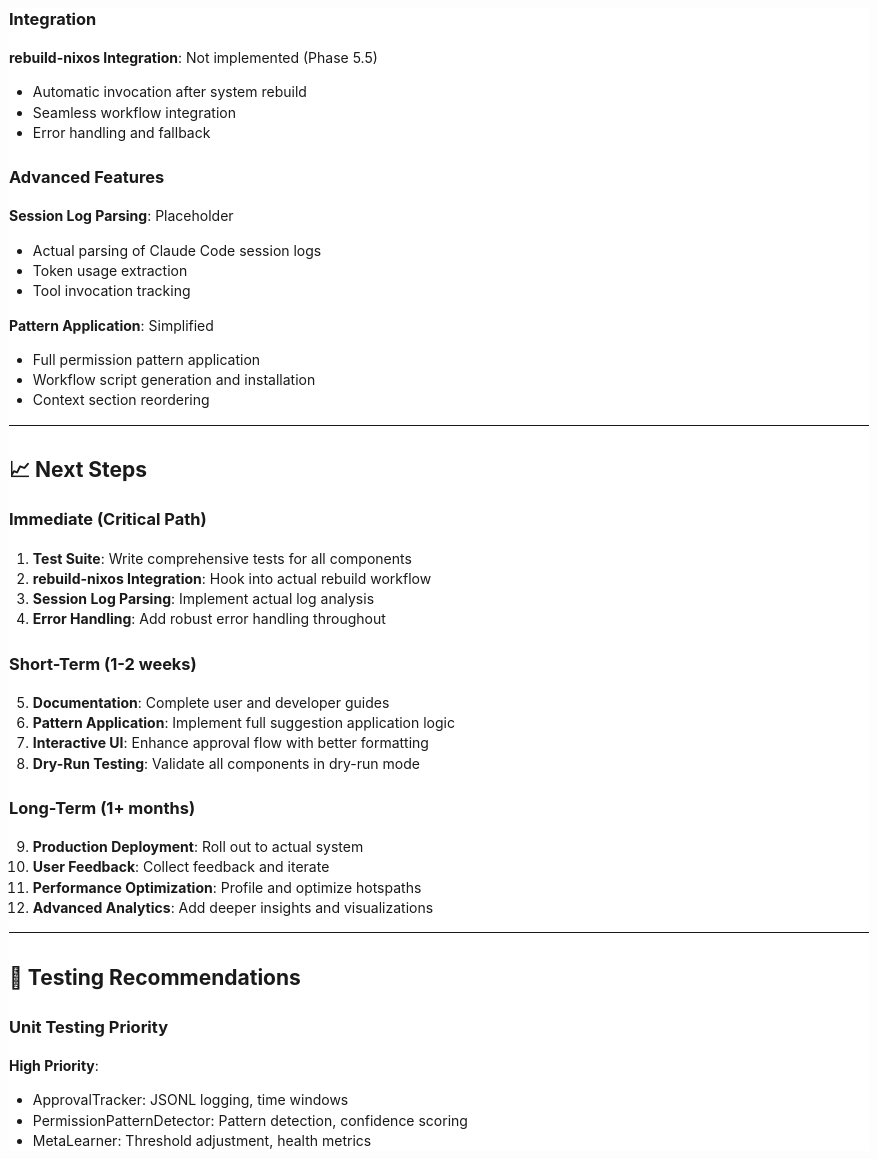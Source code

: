 ### Integration

**rebuild-nixos Integration**: Not implemented (Phase 5.5)
- Automatic invocation after system rebuild
- Seamless workflow integration
- Error handling and fallback

### Advanced Features

**Session Log Parsing**: Placeholder
- Actual parsing of Claude Code session logs
- Token usage extraction
- Tool invocation tracking

**Pattern Application**: Simplified
- Full permission pattern application
- Workflow script generation and installation
- Context section reordering

---

## 📈 Next Steps

### Immediate (Critical Path)

1. **Test Suite**: Write comprehensive tests for all components
2. **rebuild-nixos Integration**: Hook into actual rebuild workflow
3. **Session Log Parsing**: Implement actual log analysis
4. **Error Handling**: Add robust error handling throughout

### Short-Term (1-2 weeks)

5. **Documentation**: Complete user and developer guides
6. **Pattern Application**: Implement full suggestion application logic
7. **Interactive UI**: Enhance approval flow with better formatting
8. **Dry-Run Testing**: Validate all components in dry-run mode

### Long-Term (1+ months)

9. **Production Deployment**: Roll out to actual system
10. **User Feedback**: Collect feedback and iterate
11. **Performance Optimization**: Profile and optimize hotspaths
12. **Advanced Analytics**: Add deeper insights and visualizations

---

## 🔬 Testing Recommendations

### Unit Testing Priority

**High Priority**:
- ApprovalTracker: JSONL logging, time windows
- PermissionPatternDetector: Pattern detection, confidence scoring
- MetaLearner: Threshold adjustment, health metrics

